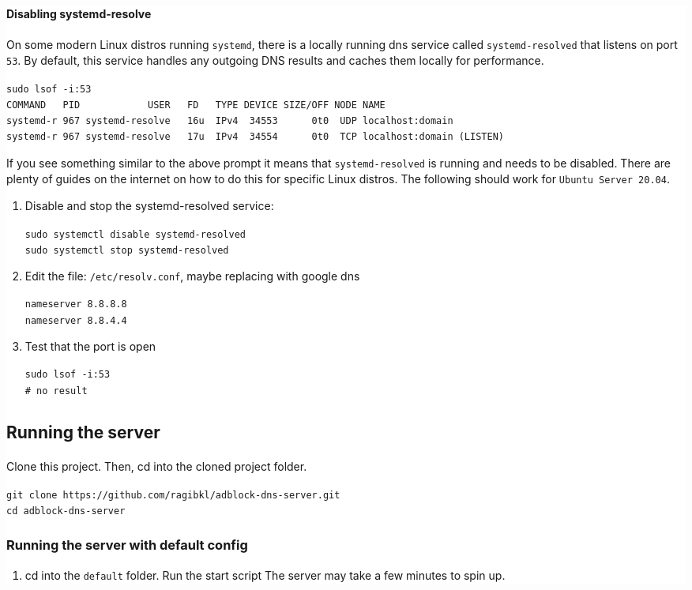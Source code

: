 #### Disabling systemd-resolve

On some modern Linux distros running `systemd`, there is a locally running dns service called `systemd-resolved` that listens on port `53`.
By default, this service handles any outgoing DNS results and caches them locally for performance.

```shell
sudo lsof -i:53
COMMAND   PID            USER   FD   TYPE DEVICE SIZE/OFF NODE NAME
systemd-r 967 systemd-resolve   16u  IPv4  34553      0t0  UDP localhost:domain
systemd-r 967 systemd-resolve   17u  IPv4  34554      0t0  TCP localhost:domain (LISTEN)
```

If you see something similar to the above prompt it means that `systemd-resolved` is running and needs to be disabled.
There are plenty of guides on the internet on how to do this for specific Linux distros.
The following should work for `Ubuntu Server 20.04`.

1. Disable and stop the systemd-resolved service:

    ```shell
    sudo systemctl disable systemd-resolved
    sudo systemctl stop systemd-resolved
    ```

2. Edit the file: `/etc/resolv.conf`, maybe replacing with google dns

    ```shell
    nameserver 8.8.8.8
    nameserver 8.8.4.4
    ```

3. Test that the port is open

    ```shell
    sudo lsof -i:53
    # no result
    ```

## Running the server

Clone this project.
Then, cd into the cloned project folder.

```shell
git clone https://github.com/ragibkl/adblock-dns-server.git
cd adblock-dns-server
```

### Running the server with default config

1. cd into the `default` folder.
    Run the start script
    The server may take a few minutes to spin up.

